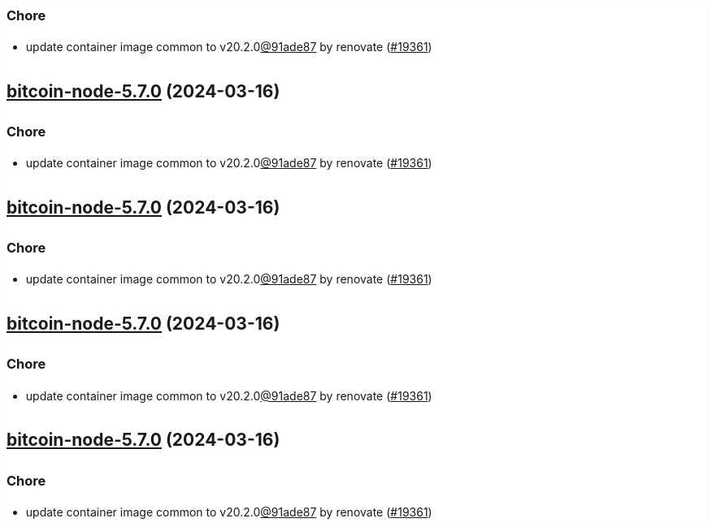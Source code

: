 ### Chore



- update container image common to v20.2.0[@91ade87](https://github.com/91ade87) by renovate ([#19361](https://github.com/truecharts/charts/issues/19361))


## [bitcoin-node-5.7.0](https://github.com/truecharts/charts/compare/bitcoin-node-5.6.0...bitcoin-node-5.7.0) (2024-03-16)

### Chore



- update container image common to v20.2.0[@91ade87](https://github.com/91ade87) by renovate ([#19361](https://github.com/truecharts/charts/issues/19361))


## [bitcoin-node-5.7.0](https://github.com/truecharts/charts/compare/bitcoin-node-5.6.0...bitcoin-node-5.7.0) (2024-03-16)

### Chore



- update container image common to v20.2.0[@91ade87](https://github.com/91ade87) by renovate ([#19361](https://github.com/truecharts/charts/issues/19361))


## [bitcoin-node-5.7.0](https://github.com/truecharts/charts/compare/bitcoin-node-5.6.0...bitcoin-node-5.7.0) (2024-03-16)

### Chore



- update container image common to v20.2.0[@91ade87](https://github.com/91ade87) by renovate ([#19361](https://github.com/truecharts/charts/issues/19361))


## [bitcoin-node-5.7.0](https://github.com/truecharts/charts/compare/bitcoin-node-5.6.0...bitcoin-node-5.7.0) (2024-03-16)

### Chore



- update container image common to v20.2.0[@91ade87](https://github.com/91ade87) by renovate ([#19361](https://github.com/truecharts/charts/issues/19361))

